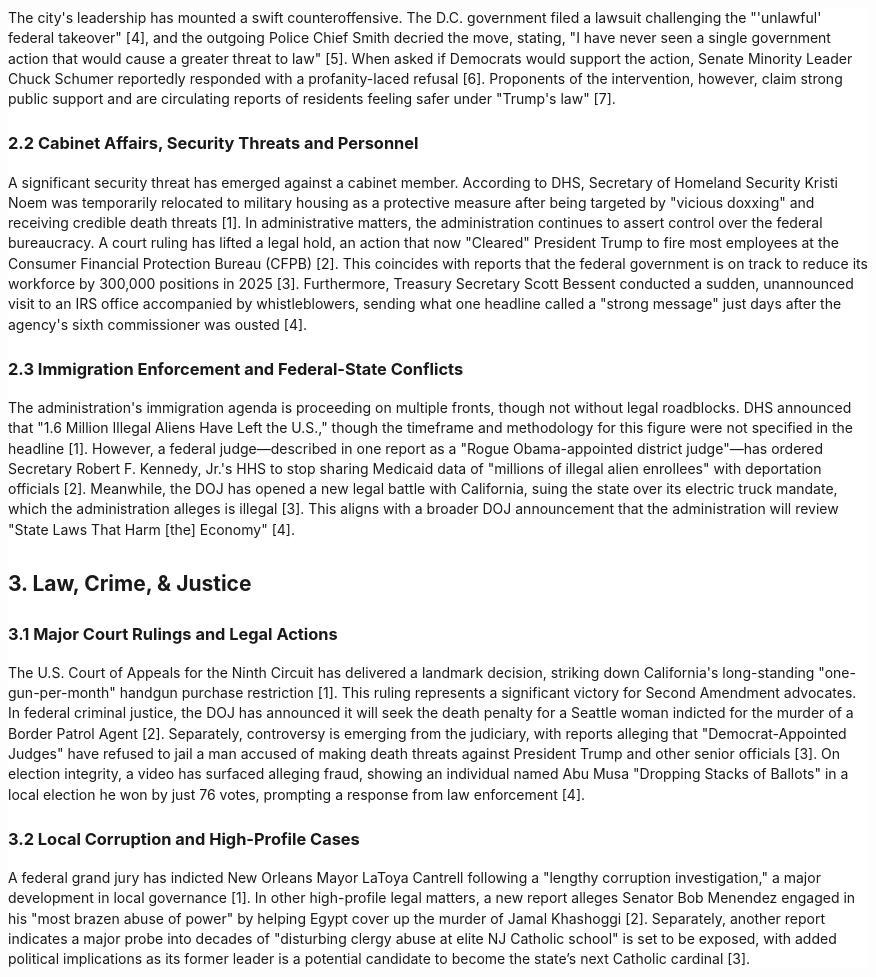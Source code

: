 The city's leadership has mounted a swift counteroffensive. The D.C. government filed a lawsuit challenging the "'unlawful' federal takeover" [4], and the outgoing Police Chief Smith decried the move, stating, "I have never seen a single government action that would cause a greater threat to law" [5]. When asked if Democrats would support the action, Senate Minority Leader Chuck Schumer reportedly responded with a profanity-laced refusal [6]. Proponents of the intervention, however, claim strong public support and are circulating reports of residents feeling safer under "Trump's law" [7].

### 2.2 Cabinet Affairs, Security Threats and Personnel

A significant security threat has emerged against a cabinet member. According to DHS, Secretary of Homeland Security Kristi Noem was temporarily relocated to military housing as a protective measure after being targeted by "vicious doxxing" and receiving credible death threats [1]. In administrative matters, the administration continues to assert control over the federal bureaucracy. A court ruling has lifted a legal hold, an action that now "Cleared" President Trump to fire most employees at the Consumer Financial Protection Bureau (CFPB) [2]. This coincides with reports that the federal government is on track to reduce its workforce by 300,000 positions in 2025 [3]. Furthermore, Treasury Secretary Scott Bessent conducted a sudden, unannounced visit to an IRS office accompanied by whistleblowers, sending what one headline called a "strong message" just days after the agency's sixth commissioner was ousted [4].

### 2.3 Immigration Enforcement and Federal-State Conflicts

The administration's immigration agenda is proceeding on multiple fronts, though not without legal roadblocks. DHS announced that "1.6 Million Illegal Aliens Have Left the U.S.," though the timeframe and methodology for this figure were not specified in the headline [1]. However, a federal judge—described in one report as a "Rogue Obama-appointed district judge"—has ordered Secretary Robert F. Kennedy, Jr.'s HHS to stop sharing Medicaid data of "millions of illegal alien enrollees" with deportation officials [2]. Meanwhile, the DOJ has opened a new legal battle with California, suing the state over its electric truck mandate, which the administration alleges is illegal [3]. This aligns with a broader DOJ announcement that the administration will review "State Laws That Harm [the] Economy" [4].

## 3. Law, Crime, & Justice

### 3.1 Major Court Rulings and Legal Actions

The U.S. Court of Appeals for the Ninth Circuit has delivered a landmark decision, striking down California's long-standing "one-gun-per-month" handgun purchase restriction [1]. This ruling represents a significant victory for Second Amendment advocates. In federal criminal justice, the DOJ has announced it will seek the death penalty for a Seattle woman indicted for the murder of a Border Patrol Agent [2]. Separately, controversy is emerging from the judiciary, with reports alleging that "Democrat-Appointed Judges" have refused to jail a man accused of making death threats against President Trump and other senior officials [3]. On election integrity, a video has surfaced alleging fraud, showing an individual named Abu Musa "Dropping Stacks of Ballots" in a local election he won by just 76 votes, prompting a response from law enforcement [4].

### 3.2 Local Corruption and High-Profile Cases

A federal grand jury has indicted New Orleans Mayor LaToya Cantrell following a "lengthy corruption investigation," a major development in local governance [1]. In other high-profile legal matters, a new report alleges Senator Bob Menendez engaged in his "most brazen abuse of power" by helping Egypt cover up the murder of Jamal Khashoggi [2]. Separately, another report indicates a major probe into decades of "disturbing clergy abuse at elite NJ Catholic school" is set to be exposed, with added political implications as its former leader is a potential candidate to become the state’s next Catholic cardinal [3].
